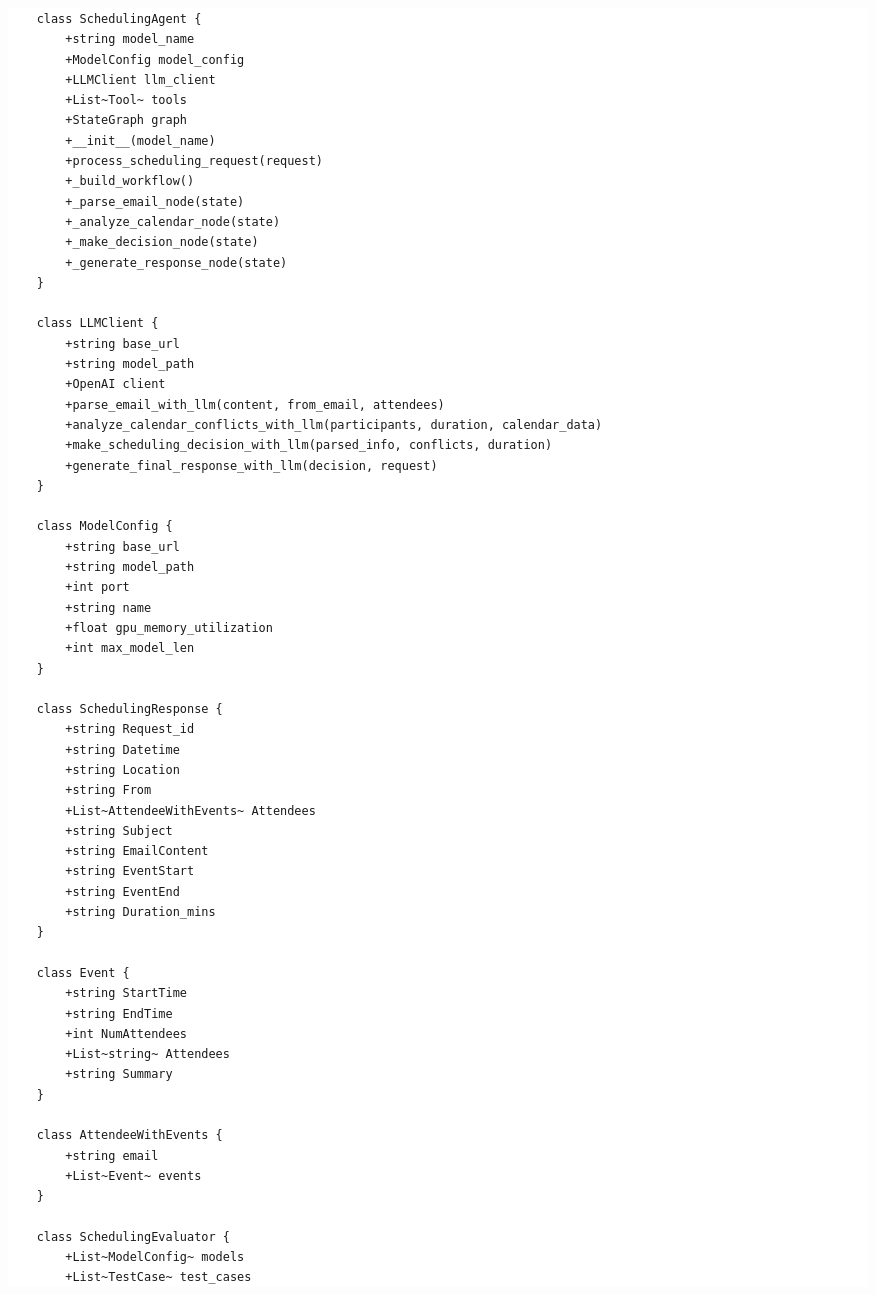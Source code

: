 ```mermaid
    class SchedulingAgent {
        +string model_name
        +ModelConfig model_config
        +LLMClient llm_client
        +List~Tool~ tools
        +StateGraph graph
        +__init__(model_name)
        +process_scheduling_request(request)
        +_build_workflow()
        +_parse_email_node(state)
        +_analyze_calendar_node(state)
        +_make_decision_node(state)
        +_generate_response_node(state)
    }
    
    class LLMClient {
        +string base_url
        +string model_path
        +OpenAI client
        +parse_email_with_llm(content, from_email, attendees)
        +analyze_calendar_conflicts_with_llm(participants, duration, calendar_data)
        +make_scheduling_decision_with_llm(parsed_info, conflicts, duration)
        +generate_final_response_with_llm(decision, request)
    }
    
    class ModelConfig {
        +string base_url
        +string model_path
        +int port
        +string name
        +float gpu_memory_utilization
        +int max_model_len
    }
    
    class SchedulingResponse {
        +string Request_id
        +string Datetime
        +string Location
        +string From
        +List~AttendeeWithEvents~ Attendees
        +string Subject
        +string EmailContent
        +string EventStart
        +string EventEnd
        +string Duration_mins
    }
    
    class Event {
        +string StartTime
        +string EndTime
        +int NumAttendees
        +List~string~ Attendees
        +string Summary
    }
    
    class AttendeeWithEvents {
        +string email
        +List~Event~ events
    }
    
    class SchedulingEvaluator {
        +List~ModelConfig~ models
        +List~TestCase~ test_cases
```